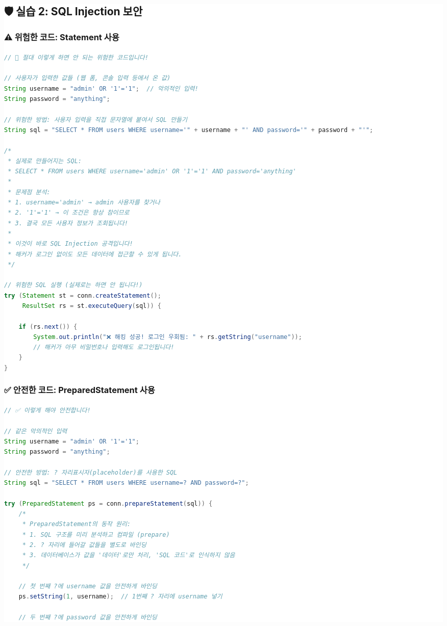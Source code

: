 
## 🛡️ 실습 2: SQL Injection 보안

### ⚠️ 위험한 코드: Statement 사용

```java
// 🚨 절대 이렇게 하면 안 되는 위험한 코드입니다!

// 사용자가 입력한 값들 (웹 폼, 콘솔 입력 등에서 온 값)
String username = "admin' OR '1'='1";  // 악의적인 입력!
String password = "anything";

// 위험한 방법: 사용자 입력을 직접 문자열에 붙여서 SQL 만들기
String sql = "SELECT * FROM users WHERE username='" + username + "' AND password='" + password + "'";

/*
 * 실제로 만들어지는 SQL:
 * SELECT * FROM users WHERE username='admin' OR '1'='1' AND password='anything'
 * 
 * 문제점 분석:
 * 1. username='admin' → admin 사용자를 찾거나
 * 2. '1'='1' → 이 조건은 항상 참이므로
 * 3. 결국 모든 사용자 정보가 조회됩니다!
 * 
 * 이것이 바로 SQL Injection 공격입니다!
 * 해커가 로그인 없이도 모든 데이터에 접근할 수 있게 됩니다.
 */

// 위험한 SQL 실행 (실제로는 하면 안 됩니다!)
try (Statement st = conn.createStatement();
     ResultSet rs = st.executeQuery(sql)) {
     
    if (rs.next()) {
        System.out.println("❌ 해킹 성공! 로그인 우회됨: " + rs.getString("username"));
        // 해커가 아무 비밀번호나 입력해도 로그인됩니다!
    }
}
```

### ✅ 안전한 코드: PreparedStatement 사용

```java
// ✅ 이렇게 해야 안전합니다!

// 같은 악의적인 입력
String username = "admin' OR '1'='1";
String password = "anything";

// 안전한 방법: ? 자리표시자(placeholder)를 사용한 SQL
String sql = "SELECT * FROM users WHERE username=? AND password=?";

try (PreparedStatement ps = conn.prepareStatement(sql)) {
    /*
     * PreparedStatement의 동작 원리:
     * 1. SQL 구조를 미리 분석하고 컴파일 (prepare)
     * 2. ? 자리에 들어갈 값들을 별도로 바인딩
     * 3. 데이터베이스가 값을 '데이터'로만 처리, 'SQL 코드'로 인식하지 않음
     */
    
    // 첫 번째 ?에 username 값을 안전하게 바인딩
    ps.setString(1, username);  // 1번째 ? 자리에 username 넣기
    
    // 두 번째 ?에 password 값을 안전하게 바인딩  
```